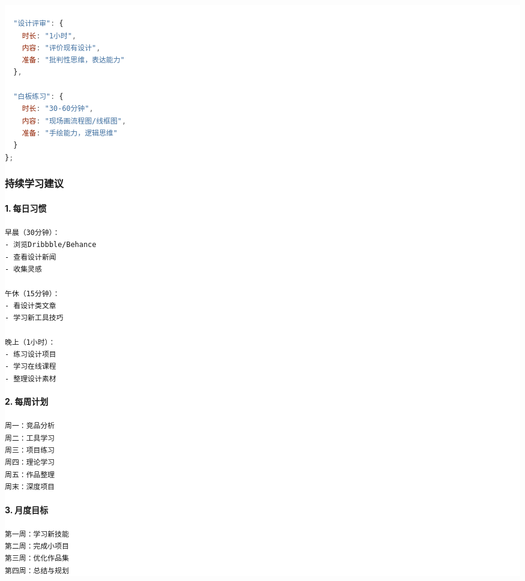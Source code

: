 ```javascript
  
  "设计评审": {
    时长: "1小时",
    内容: "评价现有设计",
    准备: "批判性思维，表达能力"
  },
  
  "白板练习": {
    时长: "30-60分钟",
    内容: "现场画流程图/线框图",
    准备: "手绘能力，逻辑思维"
  }
};
```

### 持续学习建议

#### 1. 每日习惯
```
早晨（30分钟）：
- 浏览Dribbble/Behance
- 查看设计新闻
- 收集灵感

午休（15分钟）：
- 看设计类文章
- 学习新工具技巧

晚上（1小时）：
- 练习设计项目
- 学习在线课程
- 整理设计素材
```

#### 2. 每周计划
```
周一：竞品分析
周二：工具学习
周三：项目练习
周四：理论学习
周五：作品整理
周末：深度项目
```

#### 3. 月度目标
```
第一周：学习新技能
第二周：完成小项目
第三周：优化作品集
第四周：总结与规划
```
